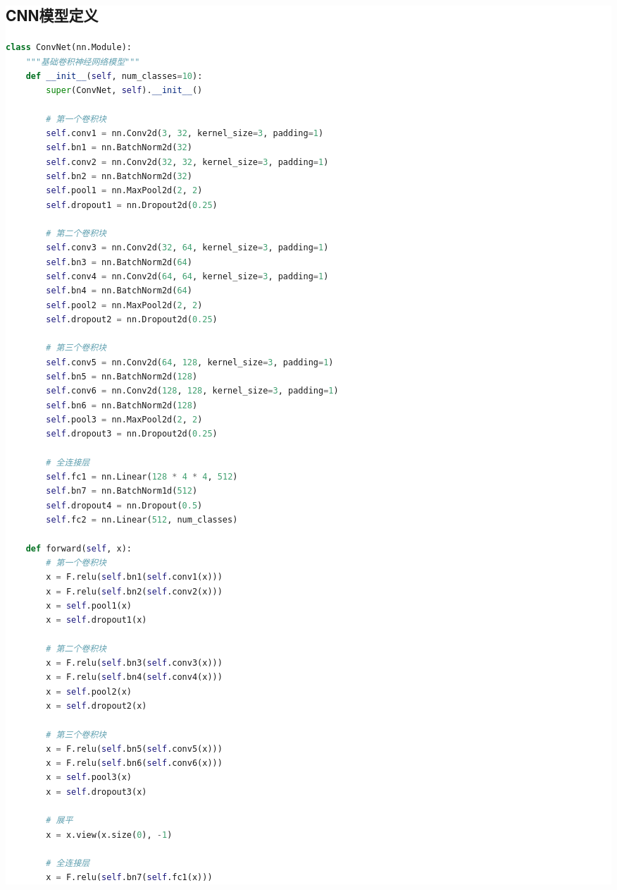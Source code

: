 
## CNN模型定义


```python
class ConvNet(nn.Module):
    """基础卷积神经网络模型"""
    def __init__(self, num_classes=10):
        super(ConvNet, self).__init__()
        
        # 第一个卷积块
        self.conv1 = nn.Conv2d(3, 32, kernel_size=3, padding=1)
        self.bn1 = nn.BatchNorm2d(32)
        self.conv2 = nn.Conv2d(32, 32, kernel_size=3, padding=1)
        self.bn2 = nn.BatchNorm2d(32)
        self.pool1 = nn.MaxPool2d(2, 2)
        self.dropout1 = nn.Dropout2d(0.25)
        
        # 第二个卷积块
        self.conv3 = nn.Conv2d(32, 64, kernel_size=3, padding=1)
        self.bn3 = nn.BatchNorm2d(64)
        self.conv4 = nn.Conv2d(64, 64, kernel_size=3, padding=1)
        self.bn4 = nn.BatchNorm2d(64)
        self.pool2 = nn.MaxPool2d(2, 2)
        self.dropout2 = nn.Dropout2d(0.25)
        
        # 第三个卷积块
        self.conv5 = nn.Conv2d(64, 128, kernel_size=3, padding=1)
        self.bn5 = nn.BatchNorm2d(128)
        self.conv6 = nn.Conv2d(128, 128, kernel_size=3, padding=1)
        self.bn6 = nn.BatchNorm2d(128)
        self.pool3 = nn.MaxPool2d(2, 2)
        self.dropout3 = nn.Dropout2d(0.25)
        
        # 全连接层
        self.fc1 = nn.Linear(128 * 4 * 4, 512)
        self.bn7 = nn.BatchNorm1d(512)
        self.dropout4 = nn.Dropout(0.5)
        self.fc2 = nn.Linear(512, num_classes)
    
    def forward(self, x):
        # 第一个卷积块
        x = F.relu(self.bn1(self.conv1(x)))
        x = F.relu(self.bn2(self.conv2(x)))
        x = self.pool1(x)
        x = self.dropout1(x)
        
        # 第二个卷积块
        x = F.relu(self.bn3(self.conv3(x)))
        x = F.relu(self.bn4(self.conv4(x)))
        x = self.pool2(x)
        x = self.dropout2(x)
        
        # 第三个卷积块
        x = F.relu(self.bn5(self.conv5(x)))
        x = F.relu(self.bn6(self.conv6(x)))
        x = self.pool3(x)
        x = self.dropout3(x)
        
        # 展平
        x = x.view(x.size(0), -1)
        
        # 全连接层
        x = F.relu(self.bn7(self.fc1(x)))
```
